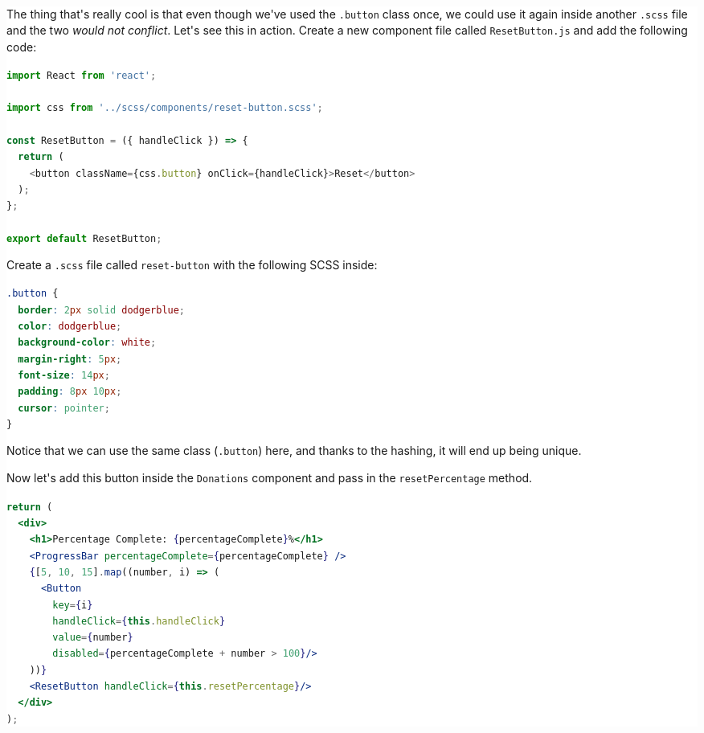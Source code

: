 The thing that's really cool is that even though we've used the `.button` class once, we could use it again inside another `.scss` file and the two _would not conflict_. Let's see this in action. Create a new component file called `ResetButton.js` and add the following code:

```js
import React from 'react';

import css from '../scss/components/reset-button.scss';

const ResetButton = ({ handleClick }) => {
  return (
    <button className={css.button} onClick={handleClick}>Reset</button>
  );
};

export default ResetButton;
```

Create a `.scss` file called `reset-button` with the following SCSS inside:

```css
.button {
  border: 2px solid dodgerblue;
  color: dodgerblue;
  background-color: white;
  margin-right: 5px;
  font-size: 14px;
  padding: 8px 10px;
  cursor: pointer;
}
```

Notice that we can use the same class (`.button`) here, and thanks to the hashing, it will end up being unique.

Now let's add this button inside the `Donations` component and pass in the `resetPercentage` method.

```jsx
return (
  <div>
    <h1>Percentage Complete: {percentageComplete}%</h1>
    <ProgressBar percentageComplete={percentageComplete} />
    {[5, 10, 15].map((number, i) => (
      <Button
        key={i}
        handleClick={this.handleClick}
        value={number}
        disabled={percentageComplete + number > 100}/>
    ))}
    <ResetButton handleClick={this.resetPercentage}/>
  </div>
);
```
